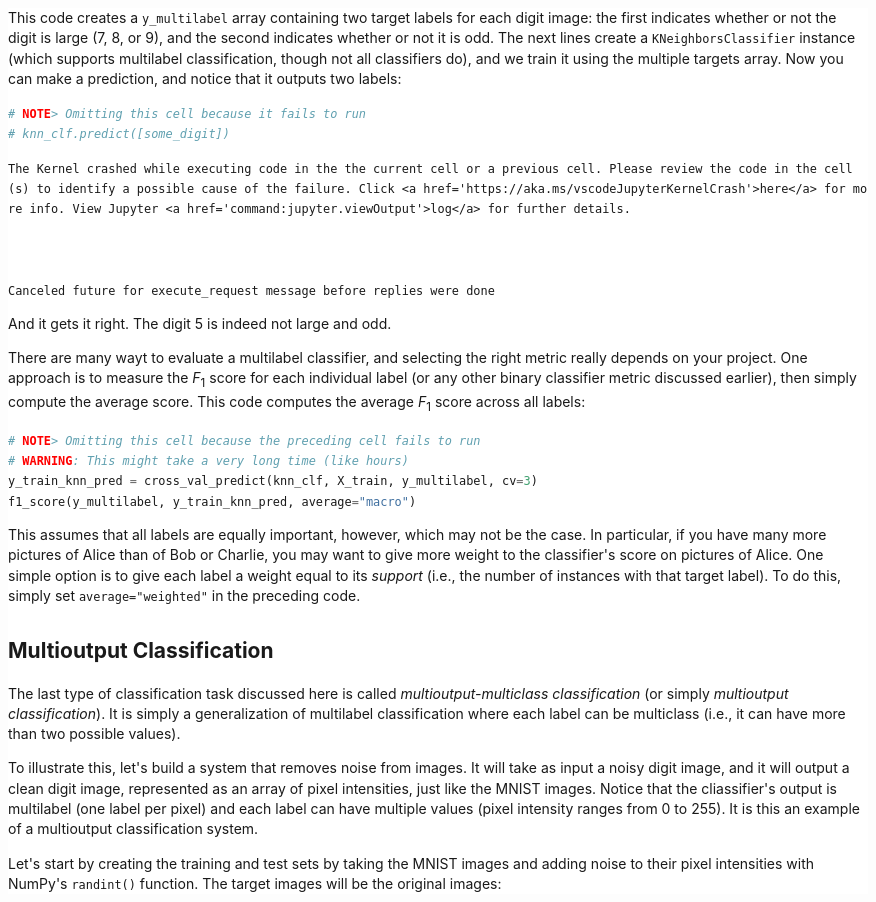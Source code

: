 

This code creates a `y_multilabel` array containing two target labels for each digit image: the first indicates whether or not the digit is large (7, 8, or 9), and the second indicates whether or not it is odd. The next lines create a `KNeighborsClassifier` instance (which supports multilabel classification, though not all classifiers do), and we train it using the multiple targets array. Now you can make a prediction, and notice that it outputs two labels:


```python
# NOTE> Omitting this cell because it fails to run
# knn_clf.predict([some_digit])
```


    The Kernel crashed while executing code in the the current cell or a previous cell. Please review the code in the cell(s) to identify a possible cause of the failure. Click <a href='https://aka.ms/vscodeJupyterKernelCrash'>here</a> for more info. View Jupyter <a href='command:jupyter.viewOutput'>log</a> for further details.



    Canceled future for execute_request message before replies were done


And it gets it right. The digit 5 is indeed not large and odd.

There are many wayt to evaluate a multilabel classifier, and selecting the right metric really depends on your project. One approach is to measure the $F_1$ score for each individual label (or any other binary classifier metric discussed earlier), then simply compute the average score. This code computes the average $F_1$ score across all labels:


```python
# NOTE> Omitting this cell because the preceding cell fails to run
# WARNING: This might take a very long time (like hours)
y_train_knn_pred = cross_val_predict(knn_clf, X_train, y_multilabel, cv=3)
f1_score(y_multilabel, y_train_knn_pred, average="macro")
```

This assumes that all labels are equally important, however, which may not be the case. In particular, if you have many more pictures of Alice than of Bob or Charlie, you may want to give more weight to the classifier's score on pictures of Alice. One simple option is to give each label a weight equal to its _support_ (i.e., the number of instances with that target label). To do this, simply set `average="weighted"` in the preceding code.

## Multioutput Classification

The last type of classification task discussed here is called _multioutput-multiclass classification_ (or simply _multioutput classification_). It is simply a generalization of multilabel classification where each label can be multiclass (i.e., it can have more than two possible values).

To illustrate this, let's build a system that removes noise from images. It will take as input a noisy digit image, and it will output a clean digit image, represented as an array of pixel intensities, just like the MNIST images. Notice that the cliassifier's output is multilabel (one label per pixel) and each label can have multiple values (pixel intensity ranges from 0 to 255). It is this an example of a multioutput classification system.

Let's start by creating the training and test sets by taking the MNIST images and adding noise to their pixel intensities with NumPy's `randint()` function. The target images will be the original images:

